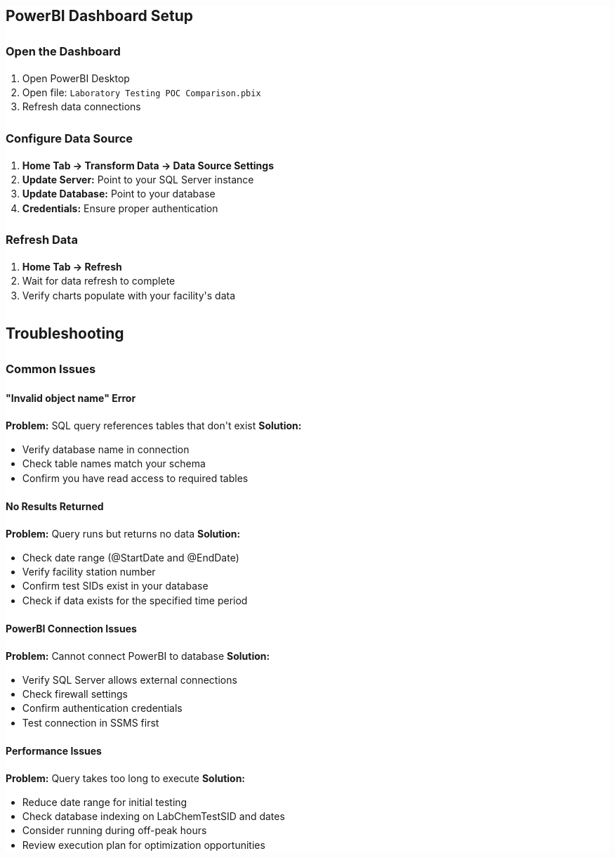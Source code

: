 ## PowerBI Dashboard Setup

### Open the Dashboard
1. Open PowerBI Desktop
2. Open file: `Laboratory Testing POC Comparison.pbix`
3. Refresh data connections

### Configure Data Source
1. **Home Tab → Transform Data → Data Source Settings**
2. **Update Server:** Point to your SQL Server instance
3. **Update Database:** Point to your database
4. **Credentials:** Ensure proper authentication

### Refresh Data
1. **Home Tab → Refresh**
2. Wait for data refresh to complete
3. Verify charts populate with your facility's data

## Troubleshooting

### Common Issues

#### "Invalid object name" Error
**Problem:** SQL query references tables that don't exist
**Solution:** 
- Verify database name in connection
- Check table names match your schema
- Confirm you have read access to required tables

#### No Results Returned
**Problem:** Query runs but returns no data
**Solution:**
- Check date range (@StartDate and @EndDate)
- Verify facility station number
- Confirm test SIDs exist in your database
- Check if data exists for the specified time period

#### PowerBI Connection Issues
**Problem:** Cannot connect PowerBI to database
**Solution:**
- Verify SQL Server allows external connections
- Check firewall settings
- Confirm authentication credentials
- Test connection in SSMS first

#### Performance Issues
**Problem:** Query takes too long to execute
**Solution:**
- Reduce date range for initial testing
- Check database indexing on LabChemTestSID and dates
- Consider running during off-peak hours
- Review execution plan for optimization opportunities
